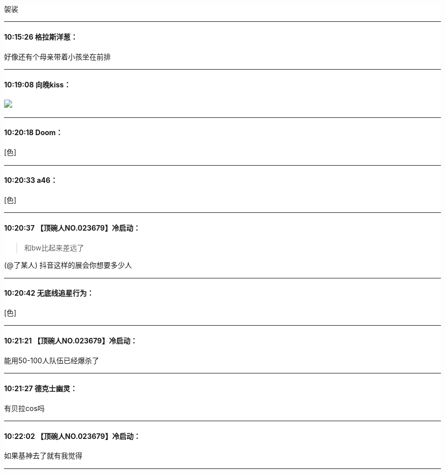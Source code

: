 袈裟

*****

#### 10:15:26  格拉斯洋葱：

好像还有个母亲带着小孩坐在前排

*****

#### 10:19:08  向晚kiss：

![](http://gchat.qpic.cn/gchatpic_new/648903013/614391357-3089855974-B7939A2ABC6F0E6CF041BE381600AD0B/0?term=2")

*****

#### 10:20:18  Doom：

[色]

*****

#### 10:20:33  a46：

[色]

*****

#### 10:20:37  【顶碗人NO.023679】冷启动：

<blockquote>和bw比起来差远了</blockquote>
 (@了某人)  抖音这样的展会你想要多少人

*****

#### 10:20:42  无底线追星行为：

[色]

*****

#### 10:21:21  【顶碗人NO.023679】冷启动：

能用50-100人队伍已经爆杀了

*****

#### 10:21:27  德克士幽灵：

有贝拉cos吗

*****

#### 10:22:02  【顶碗人NO.023679】冷启动：

如果基神去了就有我觉得

*****
